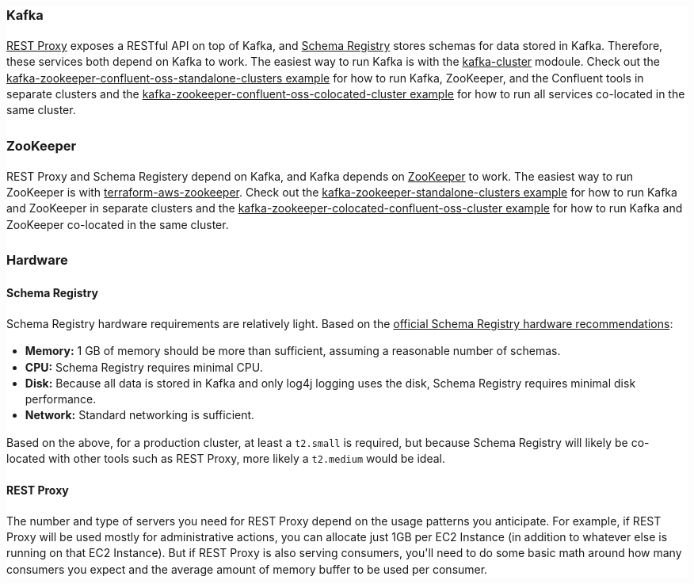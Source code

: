 ### Kafka

[REST Proxy](https://docs.confluent.io/current/kafka-rest/docs/index.html) exposes a RESTful API on top of Kafka, and
[Schema Registry](https://docs.confluent.io/current/schema-registry/docs/index.html) stores schemas for data stored in
Kafka. Therefore, these services both depend on Kafka to work. The easiest way to run Kafka is with the [kafka-cluster](https://github.com/gruntwork-io/terraform-aws-kafka/tree/master/modules/kafka-cluster) modoule. Check out the [kafka-zookeeper-confluent-oss-standalone-clusters example](https://github.com/gruntwork-io/terraform-aws-kafka/tree/master/examples/kafka-zookeeper-confluent-oss-standalone-clusters) for how to run Kafka, ZooKeeper, and the Confluent
tools in separate clusters and the [kafka-zookeeper-confluent-oss-colocated-cluster example](https://github.com/gruntwork-io/terraform-aws-kafka/tree/master/examples/kafka-zookeeper-confluent-oss-colocated-cluster) for how to run all services co-located in the same
cluster.

### ZooKeeper

REST Proxy and Schema Registery depend on Kafka, and Kafka depends on [ZooKeeper](https://zookeeper.apache.org/) to work.
The easiest way to run ZooKeeper is with [terraform-aws-zookeeper](https://github.com/gruntwork-io/terraform-aws-zookeeper). Check out
the [kafka-zookeeper-standalone-clusters example](https://github.com/gruntwork-io/terraform-aws-kafka/tree/master/examples/kafka-zookeeper-standalone-clusters) for how to run Kafka and
ZooKeeper in separate clusters and the [kafka-zookeeper-colocated-confluent-oss-cluster
example](https://github.com/gruntwork-io/terraform-aws-kafka/tree/master/examples/kafka-zookeeper-confluent-oss-colocated-cluster) for how to run Kafka and ZooKeeper co-located in the same
cluster.

### Hardware

#### Schema Registry

Schema Registry hardware requirements are relatively light. Based on the [official Schema Registry hardware recommendations](https://docs.confluent.io/current/schema-registry/docs/deployment.html#hardware):

*   **Memory:** 1 GB of memory should be more than sufficient, assuming a reasonable number of schemas.
*   **CPU:** Schema Registry requires minimal CPU.
*   **Disk:** Because all data is stored in Kafka and only log4j logging uses the disk, Schema Registry requires minimal
    disk performance.
*   **Network:** Standard networking is sufficient.

Based on the above, for a production cluster, at least a `t2.small` is required, but because Schema Registry will likely
be co-located with other tools such as REST Proxy, more likely a `t2.medium` would be ideal.

#### REST Proxy

The number and type of servers you need for REST Proxy depend on the usage patterns you anticipate. For example, if REST
Proxy will be used mostly for administrative actions, you can allocate just 1GB per EC2 Instance (in addition to whatever
else is running on that EC2 Instance). But if REST Proxy is also serving consumers, you'll need to do some basic math
around how many consumers you expect and the average amount of memory buffer to be used per consumer.
